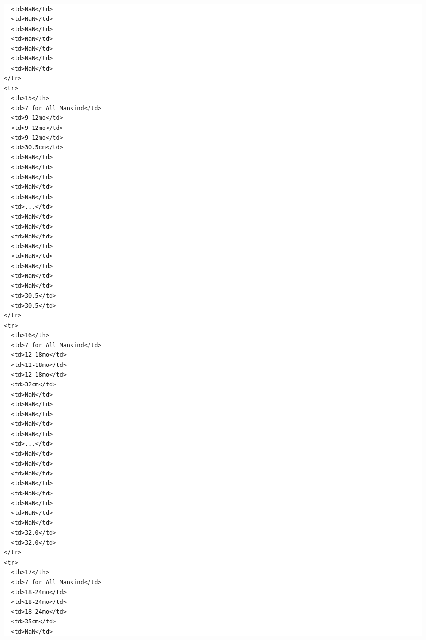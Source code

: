       <td>NaN</td>
      <td>NaN</td>
      <td>NaN</td>
      <td>NaN</td>
      <td>NaN</td>
      <td>NaN</td>
      <td>NaN</td>
    </tr>
    <tr>
      <th>15</th>
      <td>7 for All Mankind</td>
      <td>9-12mo</td>
      <td>9-12mo</td>
      <td>9-12mo</td>
      <td>30.5cm</td>
      <td>NaN</td>
      <td>NaN</td>
      <td>NaN</td>
      <td>NaN</td>
      <td>NaN</td>
      <td>...</td>
      <td>NaN</td>
      <td>NaN</td>
      <td>NaN</td>
      <td>NaN</td>
      <td>NaN</td>
      <td>NaN</td>
      <td>NaN</td>
      <td>NaN</td>
      <td>30.5</td>
      <td>30.5</td>
    </tr>
    <tr>
      <th>16</th>
      <td>7 for All Mankind</td>
      <td>12-18mo</td>
      <td>12-18mo</td>
      <td>12-18mo</td>
      <td>32cm</td>
      <td>NaN</td>
      <td>NaN</td>
      <td>NaN</td>
      <td>NaN</td>
      <td>NaN</td>
      <td>...</td>
      <td>NaN</td>
      <td>NaN</td>
      <td>NaN</td>
      <td>NaN</td>
      <td>NaN</td>
      <td>NaN</td>
      <td>NaN</td>
      <td>NaN</td>
      <td>32.0</td>
      <td>32.0</td>
    </tr>
    <tr>
      <th>17</th>
      <td>7 for All Mankind</td>
      <td>18-24mo</td>
      <td>18-24mo</td>
      <td>18-24mo</td>
      <td>35cm</td>
      <td>NaN</td>